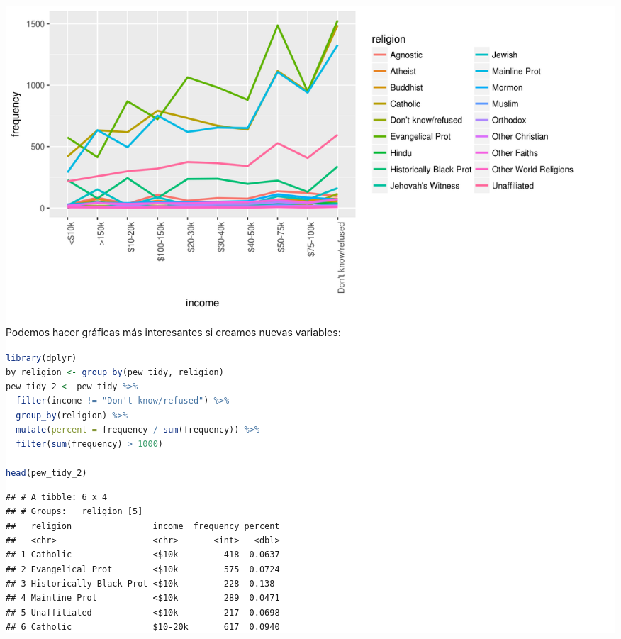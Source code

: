 <img src="03-manipulacion_visualizacion_datos_files/figure-html/unnamed-chunk-10-1.png" width="816" />

<br>

Podemos hacer gráficas más interesantes si creamos nuevas variables:


```r
library(dplyr)
by_religion <- group_by(pew_tidy, religion)
pew_tidy_2 <- pew_tidy %>%
  filter(income != "Don't know/refused") %>%
  group_by(religion) %>%
  mutate(percent = frequency / sum(frequency)) %>% 
  filter(sum(frequency) > 1000)

head(pew_tidy_2)
```

```
## # A tibble: 6 x 4
## # Groups:   religion [5]
##   religion                income  frequency percent
##   <chr>                   <chr>       <int>   <dbl>
## 1 Catholic                <$10k         418  0.0637
## 2 Evangelical Prot        <$10k         575  0.0724
## 3 Historically Black Prot <$10k         228  0.138 
## 4 Mainline Prot           <$10k         289  0.0471
## 5 Unaffiliated            <$10k         217  0.0698
## 6 Catholic                $10-20k       617  0.0940
```

